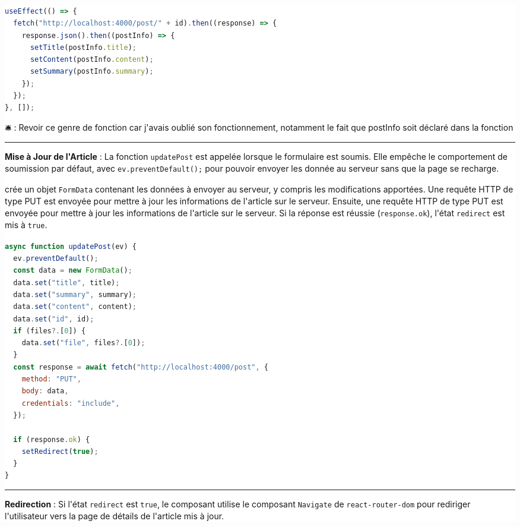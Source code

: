 ```js
useEffect(() => {
  fetch("http://localhost:4000/post/" + id).then((response) => {
    response.json().then((postInfo) => {
      setTitle(postInfo.title);
      setContent(postInfo.content);
      setSummary(postInfo.summary);
    });
  });
}, []);
```

🛎️ : Revoir ce genre de fonction car j'avais oublié son fonctionnement, notamment le fait que postInfo soit déclaré dans la fonction

---

**Mise à Jour de l'Article** : La fonction `updatePost` est appelée lorsque le formulaire est soumis.
Elle empêche le comportement de soumission par défaut, avec `ev.preventDefault();` pour pouvoir envoyer les donnée au serveur sans que la page se recharge.

crée un objet `FormData` contenant les données à envoyer au serveur, y compris les modifications apportées. Une requête HTTP de type PUT est envoyée pour mettre à jour les informations de l'article sur le serveur.
Ensuite, une requête HTTP de type PUT est envoyée pour mettre à jour les informations de l'article sur le serveur. Si la réponse est réussie (`response.ok`), l'état `redirect` est mis à `true`.

```js
async function updatePost(ev) {
  ev.preventDefault();
  const data = new FormData();
  data.set("title", title);
  data.set("summary", summary);
  data.set("content", content);
  data.set("id", id);
  if (files?.[0]) {
    data.set("file", files?.[0]);
  }
  const response = await fetch("http://localhost:4000/post", {
    method: "PUT",
    body: data,
    credentials: "include",
  });

  if (response.ok) {
    setRedirect(true);
  }
}
```

---

**Redirection** : Si l'état `redirect` est `true`, le composant utilise le composant `Navigate` de `react-router-dom` pour rediriger l'utilisateur vers la page de détails de l'article mis à jour.
